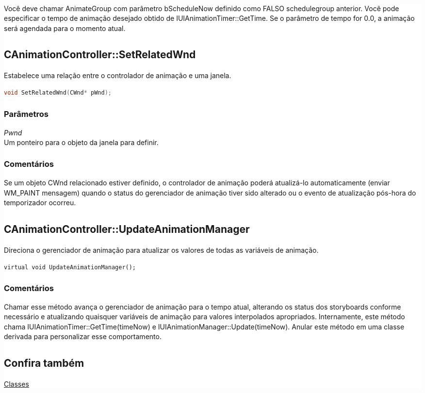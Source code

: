 Você deve chamar AnimateGroup com parâmetro bScheduleNow definido como FALSO schedulegroup anterior. Você pode especificar o tempo de animação desejado obtido de IUIAnimationTimer::GetTime. Se o parâmetro de tempo for 0.0, a animação será agendada para o momento atual.

## <a name="canimationcontrollersetrelatedwnd"></a><a name="setrelatedwnd"></a>CAnimationController::SetRelatedWnd

Estabelece uma relação entre o controlador de animação e uma janela.

```cpp
void SetRelatedWnd(CWnd* pWnd);
```

### <a name="parameters"></a>Parâmetros

*Pwnd*<br/>
Um ponteiro para o objeto da janela para definir.

### <a name="remarks"></a>Comentários

Se um objeto CWnd relacionado estiver definido, o controlador de animação poderá atualizá-lo automaticamente (enviar WM_PAINT mensagem) quando o status do gerenciador de animação tiver sido alterado ou o evento de atualização pós-hora do temporizador ocorreu.

## <a name="canimationcontrollerupdateanimationmanager"></a><a name="updateanimationmanager"></a>CAnimationController::UpdateAnimationManager

Direciona o gerenciador de animação para atualizar os valores de todas as variáveis de animação.

```
virtual void UpdateAnimationManager();
```

### <a name="remarks"></a>Comentários

Chamar esse método avança o gerenciador de animação para o tempo atual, alterando os status dos storyboards conforme necessário e atualizando quaisquer variáveis de animação para valores interpolados apropriados. Internamente, este método chama IUIAnimationTimer::GetTime(timeNow) e IUIAnimationManager::Update(timeNow). Anular este método em uma classe derivada para personalizar esse comportamento.

## <a name="see-also"></a>Confira também

[Classes](../../mfc/reference/mfc-classes.md)
